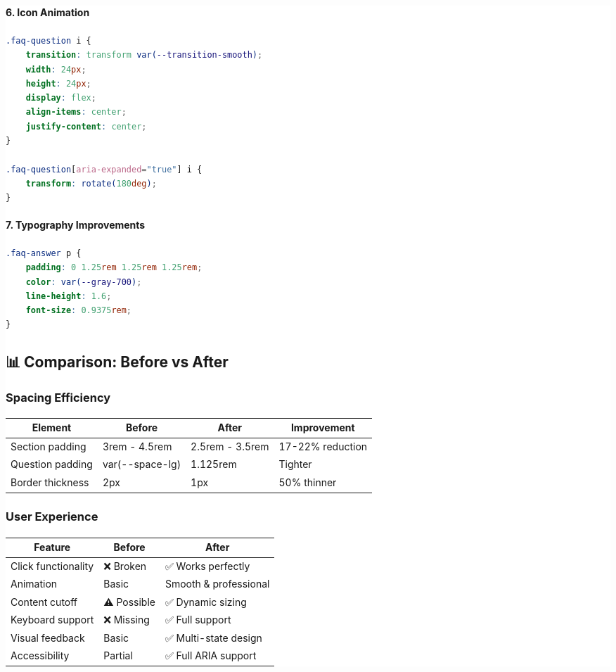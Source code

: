#### 6. **Icon Animation**
```css
.faq-question i {
    transition: transform var(--transition-smooth);
    width: 24px;
    height: 24px;
    display: flex;
    align-items: center;
    justify-content: center;
}

.faq-question[aria-expanded="true"] i {
    transform: rotate(180deg);
}
```

#### 7. **Typography Improvements**
```css
.faq-answer p {
    padding: 0 1.25rem 1.25rem 1.25rem;
    color: var(--gray-700);
    line-height: 1.6;
    font-size: 0.9375rem;
}
```

## 📊 Comparison: Before vs After

### **Spacing Efficiency**
| Element | Before | After | Improvement |
|---------|--------|-------|-------------|
| Section padding | 3rem - 4.5rem | 2.5rem - 3.5rem | 17-22% reduction |
| Question padding | var(--space-lg) | 1.125rem | Tighter |
| Border thickness | 2px | 1px | 50% thinner |

### **User Experience**
| Feature | Before | After |
|---------|--------|-------|
| Click functionality | ❌ Broken | ✅ Works perfectly |
| Animation | Basic | Smooth & professional |
| Content cutoff | ⚠️ Possible | ✅ Dynamic sizing |
| Keyboard support | ❌ Missing | ✅ Full support |
| Visual feedback | Basic | ✅ Multi-state design |
| Accessibility | Partial | ✅ Full ARIA support |
